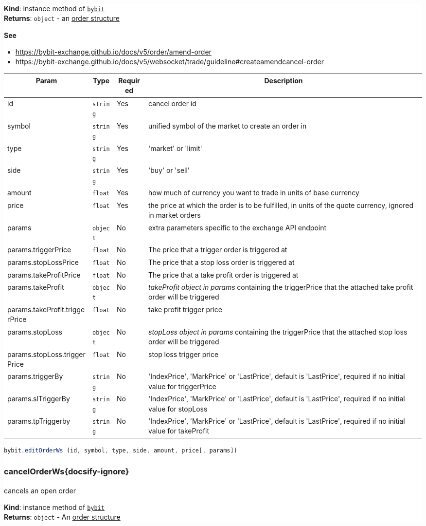 **Kind**: instance method of [<code>bybit</code>](#bybit)  
**Returns**: <code>object</code> - an [order structure](https://docs.ccxt.com/#/?id=order-structure)

**See**

- https://bybit-exchange.github.io/docs/v5/order/amend-order
- https://bybit-exchange.github.io/docs/v5/websocket/trade/guideline#createamendcancel-order


| Param | Type | Required | Description |
| --- | --- | --- | --- |
| id | <code>string</code> | Yes | cancel order id |
| symbol | <code>string</code> | Yes | unified symbol of the market to create an order in |
| type | <code>string</code> | Yes | 'market' or 'limit' |
| side | <code>string</code> | Yes | 'buy' or 'sell' |
| amount | <code>float</code> | Yes | how much of currency you want to trade in units of base currency |
| price | <code>float</code> | Yes | the price at which the order is to be fulfilled, in units of the quote currency, ignored in market orders |
| params | <code>object</code> | No | extra parameters specific to the exchange API endpoint |
| params.triggerPrice | <code>float</code> | No | The price that a trigger order is triggered at |
| params.stopLossPrice | <code>float</code> | No | The price that a stop loss order is triggered at |
| params.takeProfitPrice | <code>float</code> | No | The price that a take profit order is triggered at |
| params.takeProfit | <code>object</code> | No | *takeProfit object in params* containing the triggerPrice that the attached take profit order will be triggered |
| params.takeProfit.triggerPrice | <code>float</code> | No | take profit trigger price |
| params.stopLoss | <code>object</code> | No | *stopLoss object in params* containing the triggerPrice that the attached stop loss order will be triggered |
| params.stopLoss.triggerPrice | <code>float</code> | No | stop loss trigger price |
| params.triggerBy | <code>string</code> | No | 'IndexPrice', 'MarkPrice' or 'LastPrice', default is 'LastPrice', required if no initial value for triggerPrice |
| params.slTriggerBy | <code>string</code> | No | 'IndexPrice', 'MarkPrice' or 'LastPrice', default is 'LastPrice', required if no initial value for stopLoss |
| params.tpTriggerby | <code>string</code> | No | 'IndexPrice', 'MarkPrice' or 'LastPrice', default is 'LastPrice', required if no initial value for takeProfit |


```javascript
bybit.editOrderWs (id, symbol, type, side, amount, price[, params])
```


<a name="cancelOrderWs" id="cancelorderws"></a>

### cancelOrderWs{docsify-ignore}
cancels an open order

**Kind**: instance method of [<code>bybit</code>](#bybit)  
**Returns**: <code>object</code> - An [order structure](https://docs.ccxt.com/#/?id=order-structure)
